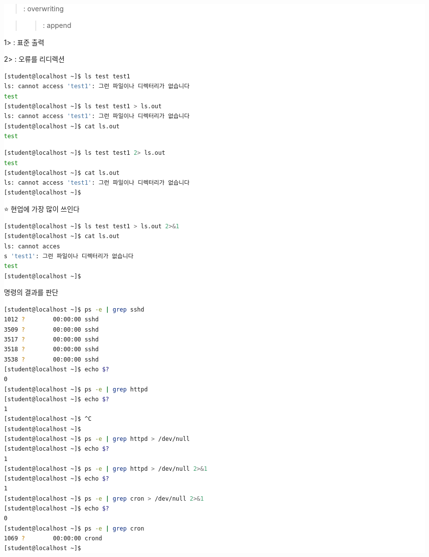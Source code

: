 > : overwriting

>> : append

1> : 표준 출력

2> : 오류를 리디렉션

```bash
[student@localhost ~]$ ls test test1
ls: cannot access 'test1': 그런 파일이나 디렉터리가 없습니다
test
[student@localhost ~]$ ls test test1 > ls.out
ls: cannot access 'test1': 그런 파일이나 디렉터리가 없습니다
[student@localhost ~]$ cat ls.out
test
```

```bash
[student@localhost ~]$ ls test test1 2> ls.out
test
[student@localhost ~]$ cat ls.out
ls: cannot access 'test1': 그런 파일이나 디렉터리가 없습니다
[student@localhost ~]$
```

⭐ 현업에 가장 많이 쓰인다

```bash
[student@localhost ~]$ ls test test1 > ls.out 2>&1
[student@localhost ~]$ cat ls.out
ls: cannot acces
s 'test1': 그런 파일이나 디렉터리가 없습니다
test
[student@localhost ~]$
```

명령의 결과를 판단

```bash
[student@localhost ~]$ ps -e | grep sshd
1012 ?        00:00:00 sshd
3509 ?        00:00:00 sshd
3517 ?        00:00:00 sshd
3518 ?        00:00:00 sshd
3538 ?        00:00:00 sshd
[student@localhost ~]$ echo $?
0
[student@localhost ~]$ ps -e | grep httpd
[student@localhost ~]$ echo $?
1
[student@localhost ~]$ ^C
[student@localhost ~]$
[student@localhost ~]$ ps -e | grep httpd > /dev/null
[student@localhost ~]$ echo $?
1
[student@localhost ~]$ ps -e | grep httpd > /dev/null 2>&1
[student@localhost ~]$ echo $?
1
[student@localhost ~]$ ps -e | grep cron > /dev/null 2>&1
[student@localhost ~]$ echo $?
0
[student@localhost ~]$ ps -e | grep cron
1069 ?        00:00:00 crond
[student@localhost ~]$
```
